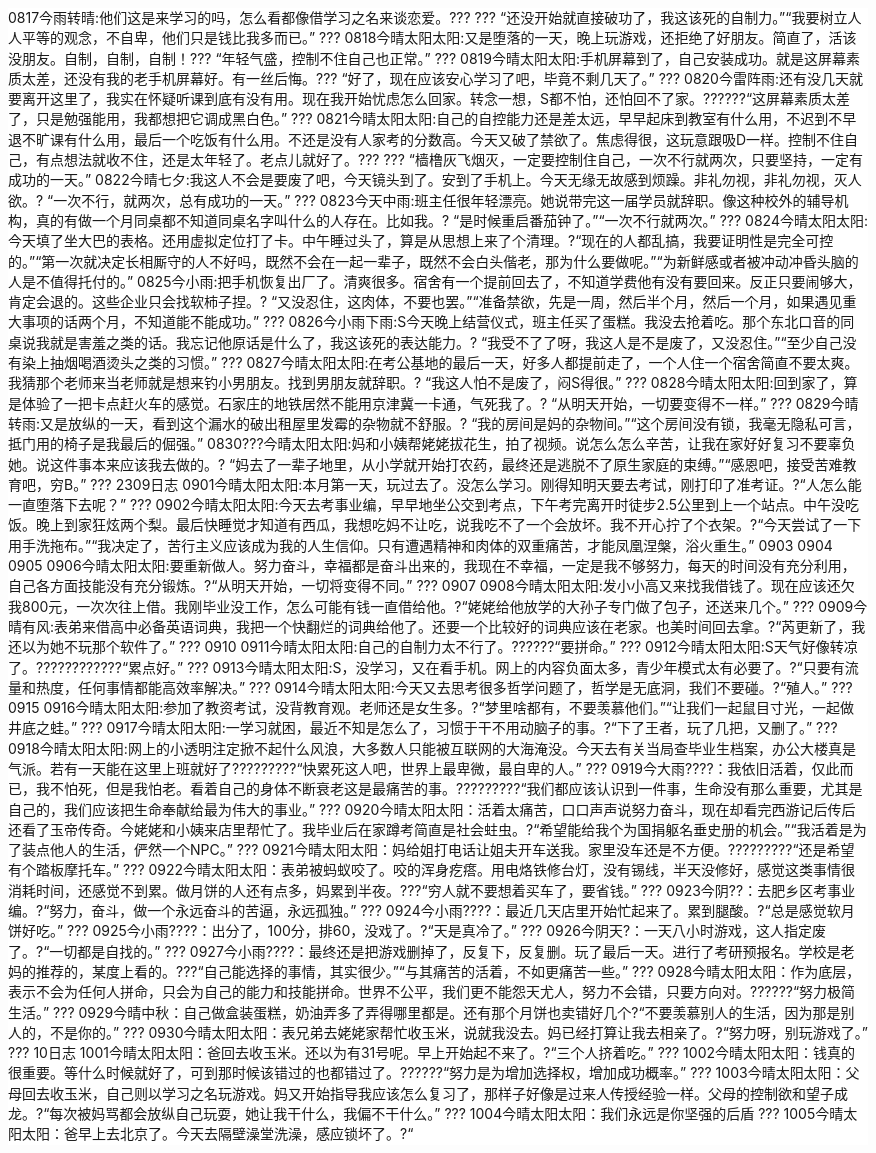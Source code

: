 0817今雨转晴:他们这是来学习的吗，怎么看都像借学习之名来谈恋爱。??? ??? “还没开始就直接破功了，我这该死的自制力。”“我要树立人人平等的观念，不自卑，他们只是钱比我多而已。” ???
0818今晴太阳太阳:又是堕落的一天，晚上玩游戏，还拒绝了好朋友。简直了，活该没朋友。自制，自制，自制！??? “年轻气盛，控制不住自己也正常。” ???
0819今晴太阳太阳:手机屏幕到了，自己安装成功。就是这屏幕素质太差，还没有我的老手机屏幕好。有一丝后悔。??? “好了，现在应该安心学习了吧，毕竟不剩几天了。” ???
0820今雷阵雨:还有没几天就要离开这里了，我实在怀疑听课到底有没有用。现在我开始忧虑怎么回家。转念一想，S都不怕，还怕回不了家。??????“这屏幕素质太差了，只是勉强能用，我都想把它调成黑白色。” ???
0821今晴太阳太阳:自己的自控能力还是差太远，早早起床到教室有什么用，不迟到不早退不旷课有什么用，最后一个吃饭有什么用。不还是没有人家考的分数高。今天又破了禁欲了。焦虑得很，这玩意跟吸D一样。控制不住自己，有点想法就收不住，还是太年轻了。老点儿就好了。??? ??? “樯橹灰飞烟灭，一定要控制住自己，一次不行就两次，只要坚持，一定有成功的一天。”
0822今晴七夕:我这人不会是要废了吧，今天镜头到了。安到了手机上。今天无缘无故感到烦躁。非礼勿视，非礼勿视，灭人欲。? “一次不行，就两次，总有成功的一天。” ???
0823今天中雨:班主任很年轻漂亮。她说带完这一届学员就辞职。像这种校外的辅导机构，真的有做一个月同桌都不知道同桌名字叫什么的人存在。比如我。? “是时候重启番茄钟了。”“一次不行就两次。” ???
0824今晴太阳太阳:今天填了坐大巴的表格。还用虚拟定位打了卡。中午睡过头了，算是从思想上来了个清理。?“现在的人都乱搞，我要证明性是完全可控的。”“第一次就决定长相厮守的人不好吗，既然不会在一起一辈子，既然不会白头偕老，那为什么要做呢。”“为新鲜感或者被冲动冲昏头脑的人是不值得托付的。”
0825今小雨:把手机恢复出厂了。清爽很多。宿舍有一个提前回去了，不知道学费他有没有要回来。反正只要闹够大，肯定会退的。这些企业只会找软柿子捏。? “又没忍住，这肉体，不要也罢。”“准备禁欲，先是一周，然后半个月，然后一个月，如果遇见重大事项的话两个月，不知道能不能成功。” ???
0826今小雨下雨:S今天晚上结营仪式，班主任买了蛋糕。我没去抢着吃。那个东北口音的同桌说我就是害羞之类的话。我忘记他原话是什么了，我这该死的表达能力。? “我受不了了呀，我这人是不是废了，又没忍住。”“至少自己没有染上抽烟喝酒烫头之类的习惯。” ???
0827今晴太阳太阳:在考公基地的最后一天，好多人都提前走了，一个人住一个宿舍简直不要太爽。我猜那个老师来当老师就是想来钓小男朋友。找到男朋友就辞职。? “我这人怕不是废了，闷S得很。” ???
0828今晴太阳太阳:回到家了，算是体验了一把卡点赶火车的感觉。石家庄的地铁居然不能用京津冀一卡通，气死我了。? “从明天开始，一切要变得不一样。” ???
0829今晴转雨:又是放纵的一天，看到这个漏水的破出租屋里发霉的杂物就不舒服。? “我的房间是妈的杂物间。”“这个房间没有锁，我毫无隐私可言，抵门用的椅子是我最后的倔强。”
0830???今晴太阳太阳:妈和小姨帮姥姥拔花生，拍了视频。说怎么怎么辛苦，让我在家好好复习不要辜负她。说这件事本来应该我去做的。? “妈去了一辈子地里，从小学就开始打农药，最终还是逃脱不了原生家庭的束缚。”“感恩吧，接受苦难教育吧，穷B。” ???
2309日志
0901今晴太阳太阳:本月第一天，玩过去了。没怎么学习。刚得知明天要去考试，刚打印了准考证。?“人怎么能一直堕落下去呢？” ???
0902今晴太阳太阳:今天去考事业编，早早地坐公交到考点，下午考完离开时徒步2.5公里到上一个站点。中午没吃饭。晚上到家狂炫两个梨。最后快睡觉才知道有西瓜，我想吃妈不让吃，说我吃不了一个会放坏。我不开心拧了个衣架。?“今天尝试了一下用手洗拖布。”“我决定了，苦行主义应该成为我的人生信仰。只有遭遇精神和肉体的双重痛苦，才能凤凰涅槃，浴火重生。”
0903
0904
0905
0906今晴太阳太阳:要重新做人。努力奋斗，幸福都是奋斗出来的，我现在不幸福，一定是我不够努力，每天的时间没有充分利用，自己各方面技能没有充分锻炼。?“从明天开始，一切将变得不同。” ???
0907
0908今晴太阳太阳:发小小高又来找我借钱了。现在应该还欠我800元，一次次往上借。我刚毕业没工作，怎么可能有钱一直借给他。?“姥姥给他放学的大孙子专门做了包子，还送来几个。” ???
0909今晴有风:表弟来借高中必备英语词典，我把一个快翻烂的词典给他了。还要一个比较好的词典应该在老家。也美时间回去拿。?“芮更新了，我还以为她不玩那个软件了。” ???
0910
0911今晴太阳太阳:自己的自制力太不行了。??????“要拼命。” ???
0912今晴太阳太阳:S天气好像转凉了。????????????“累点好。” ???
0913今晴太阳太阳:S，没学习，又在看手机。网上的内容负面太多，青少年模式太有必要了。?“只要有流量和热度，任何事情都能高效率解决。” ???
0914今晴太阳太阳:今天又去思考很多哲学问题了，哲学是无底洞，我们不要碰。?“殖人。” ???
0915
0916今晴太阳太阳:参加了教资考试，没背教育观。老师还是女生多。?“梦里啥都有，不要羡慕他们。”“让我们一起鼠目寸光，一起做井底之蛙。” ???
0917今晴太阳太阳:一学习就困，最近不知是怎么了，习惯于干不用动脑子的事。?“下了王者，玩了几把，又删了。” ???
0918今晴太阳太阳:网上的小透明注定掀不起什么风浪，大多数人只能被互联网的大海淹没。今天去有关当局查毕业生档案，办公大楼真是气派。若有一天能在这里上班就好了?????????“快累死这人吧，世界上最卑微，最自卑的人。” ???
0919今大雨????：我依旧活着，仅此而已，我不怕死，但是我怕老。看着自己的身体不断衰老这是最痛苦的事。?????????“我们都应该认识到一件事，生命没有那么重要，尤其是自己的，我们应该把生命奉献给最为伟大的事业。” ???
0920今晴太阳太阳：活着太痛苦，口口声声说努力奋斗，现在却看完西游记后传后还看了玉帝传奇。今姥姥和小姨来店里帮忙了。我毕业后在家蹲考简直是社会蛀虫。?“希望能给我个为国捐躯名垂史册的机会。”“我活着是为了装点他人的生活，俨然一个NPC。” ???
0921今晴太阳太阳：妈给姐打电话让姐夫开车送我。家里没车还是不方便。?????????“还是希望有个踏板摩托车。” ???
0922今晴太阳太阳：表弟被蚂蚁咬了。咬的浑身疙瘩。用电烙铁修台灯，没有锡线，半天没修好，感觉这类事情很消耗时间，还感觉不到累。做月饼的人还有点多，妈累到半夜。???“穷人就不要想着买车了，要省钱。” ???
0923今阴??：去肥乡区考事业编。?“努力，奋斗，做一个永远奋斗的苦逼，永远孤独。” ???
0924今小雨????：最近几天店里开始忙起来了。累到腿酸。?“总是感觉软月饼好吃。” ???
0925今小雨????：出分了，100分，排60，没戏了。?“天是真冷了。” ???
0926今阴天?：一天八小时游戏，这人指定废了。?“一切都是自找的。” ???
0927今小雨????：最终还是把游戏删掉了，反复下，反复删。玩了最后一天。进行了考研预报名。学校是老妈的推荐的，某度上看的。???“自己能选择的事情，其实很少。”“与其痛苦的活着，不如更痛苦一些。” ???
0928今晴太阳太阳：作为底层，表示不会为任何人拼命，只会为自己的能力和技能拼命。世界不公平，我们更不能怨天尤人，努力不会错，只要方向对。??????“努力极简生活。” ???
0929今晴中秋：自己做盒装蛋糕，奶油弄多了弄得哪里都是。还有那个月饼也卖错好几个?“不要羡慕别人的生活，因为那是别人的，不是你的。” ???
0930今晴太阳太阳：表兄弟去姥姥家帮忙收玉米，说就我没去。妈已经打算让我去相亲了。?“努力呀，别玩游戏了。” ???
10日志
1001今晴太阳太阳：爸回去收玉米。还以为有31号呢。早上开始起不来了。?“三个人挤着吃。” ???
1002今晴太阳太阳：钱真的很重要。等什么时候就好了，可到那时候该错过的也都错过了。??????“努力是为增加选择权，增加成功概率。” ???
1003今晴太阳太阳：父母回去收玉米，自己则以学习之名玩游戏。妈又开始指导我应该怎么复习了，那样子好像是过来人传授经验一样。父母的控制欲和望子成龙。?“每次被妈骂都会放纵自己玩耍，她让我干什么，我偏不干什么。” ???
1004今晴太阳太阳：我们永远是你坚强的后盾 ???
1005今晴太阳太阳：爸早上去北京了。今天去隔壁澡堂洗澡，感应锁坏了。?“